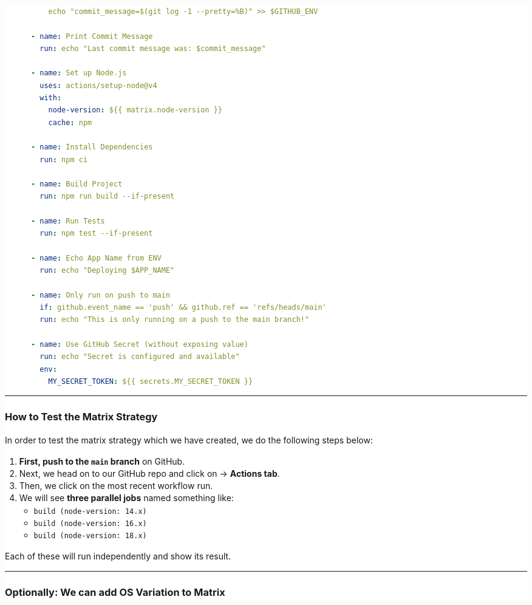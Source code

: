 ```yaml
          echo "commit_message=$(git log -1 --pretty=%B)" >> $GITHUB_ENV

      - name: Print Commit Message
        run: echo "Last commit message was: $commit_message"

      - name: Set up Node.js
        uses: actions/setup-node@v4
        with:
          node-version: ${{ matrix.node-version }}
          cache: npm

      - name: Install Dependencies
        run: npm ci

      - name: Build Project
        run: npm run build --if-present

      - name: Run Tests
        run: npm test --if-present

      - name: Echo App Name from ENV
        run: echo "Deploying $APP_NAME"

      - name: Only run on push to main
        if: github.event_name == 'push' && github.ref == 'refs/heads/main'
        run: echo "This is only running on a push to the main branch!"

      - name: Use GitHub Secret (without exposing value)
        run: echo "Secret is configured and available"
        env:
          MY_SECRET_TOKEN: ${{ secrets.MY_SECRET_TOKEN }}
```

---

### How to Test the Matrix Strategy

In order to test the matrix strategy which we have created, we do the following steps below:

1. **First, push to the `main` branch** on GitHub.
2. Next, we head on to our GitHub repo and click on → **Actions tab**.
3. Then, we click on the most recent workflow run.
4. We will see **three parallel jobs** named something like:
   - `build (node-version: 14.x)`
   - `build (node-version: 16.x)`
   - `build (node-version: 18.x)`

Each of these will run independently and show its result.

---

### Optionally: We can add OS Variation to Matrix
